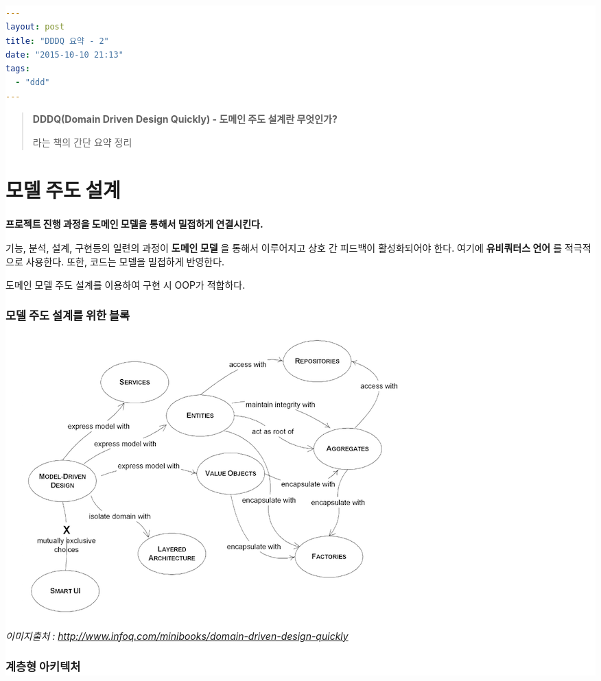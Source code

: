 ```yaml
---
layout: post
title: "DDDQ 요약 - 2"
date: "2015-10-10 21:13"
tags:
  - "ddd"
---
```


> **DDDQ(Domain Driven Design Quickly) - 도메인 주도 설계란 무엇인가?**
>
> 라는 책의 간단 요약 정리

# 모델 주도 설계

**프로젝트 진행 과정을 도메인 모델을 통해서 밀접하게 연결시킨다.**

기능, 분석, 설계, 구현등의 일련의 과정이 **도메인 모델** 을 통해서 이루어지고 상호 간 피드백이 활성화되어야 한다.
여기에 **유비쿼터스 언어** 를 적극적으로 사용한다.
또한, 코드는 모델을 밀접하게 반영한다.

도메인 모델 주도 설계를 이용하여 구현 시 OOP가 적합하다.

### 모델 주도 설계를 위한 블록

![MODEL-DRIVEN DESIGN의 언어로 구성된 내비게이션 맵](/images/2015/10/ddd-diagram.png)

*이미지출처 : http://www.infoq.com/minibooks/domain-driven-design-quickly*


### 계층형 아키텍처

